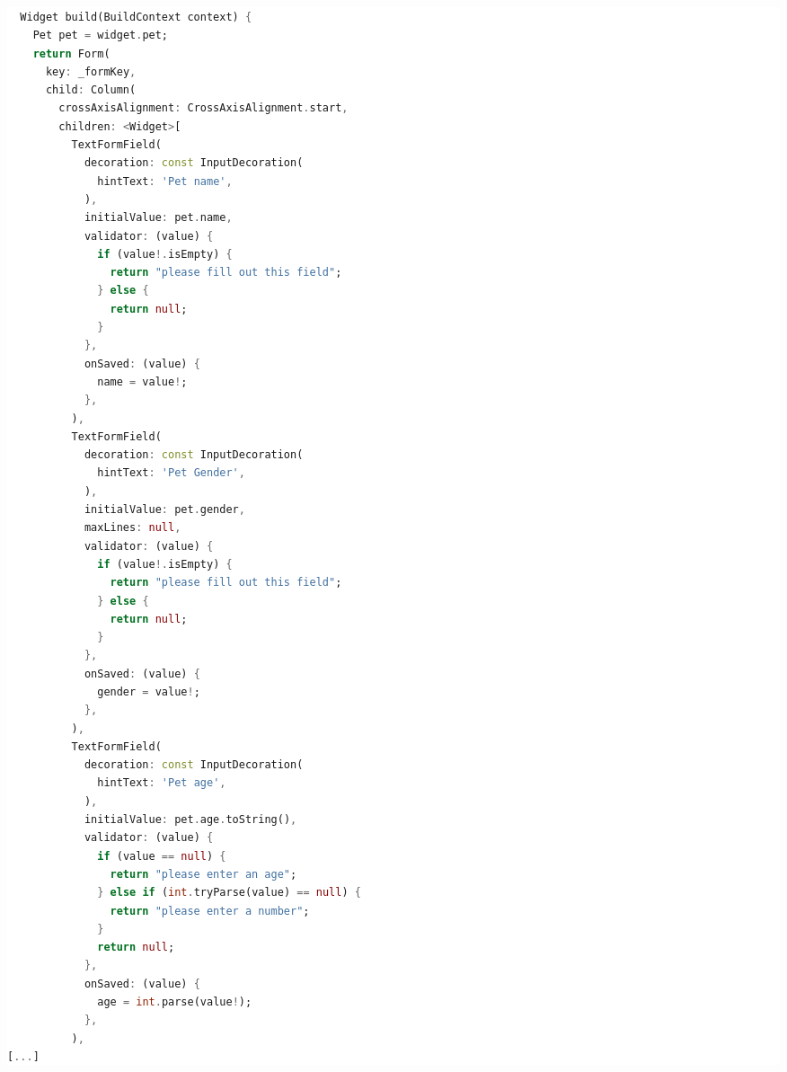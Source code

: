 ```dart
  Widget build(BuildContext context) {
    Pet pet = widget.pet;
    return Form(
      key: _formKey,
      child: Column(
        crossAxisAlignment: CrossAxisAlignment.start,
        children: <Widget>[
          TextFormField(
            decoration: const InputDecoration(
              hintText: 'Pet name',
            ),
            initialValue: pet.name,
            validator: (value) {
              if (value!.isEmpty) {
                return "please fill out this field";
              } else {
                return null;
              }
            },
            onSaved: (value) {
              name = value!;
            },
          ),
          TextFormField(
            decoration: const InputDecoration(
              hintText: 'Pet Gender',
            ),
            initialValue: pet.gender,
            maxLines: null,
            validator: (value) {
              if (value!.isEmpty) {
                return "please fill out this field";
              } else {
                return null;
              }
            },
            onSaved: (value) {
              gender = value!;
            },
          ),
          TextFormField(
            decoration: const InputDecoration(
              hintText: 'Pet age',
            ),
            initialValue: pet.age.toString(),
            validator: (value) {
              if (value == null) {
                return "please enter an age";
              } else if (int.tryParse(value) == null) {
                return "please enter a number";
              }
              return null;
            },
            onSaved: (value) {
              age = int.parse(value!);
            },
          ),
[...]
```
